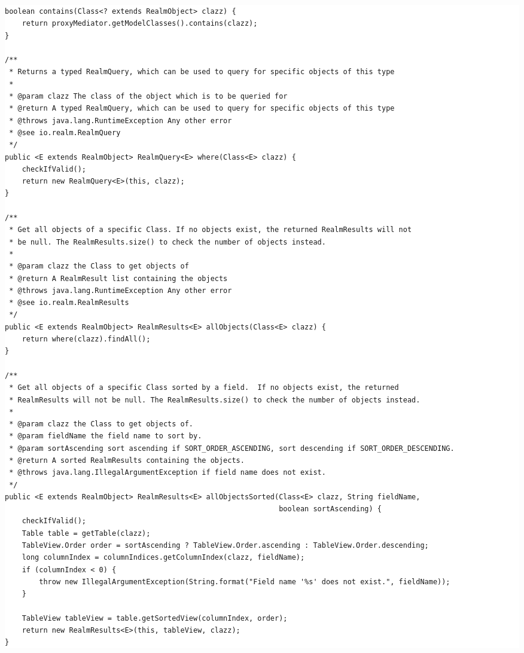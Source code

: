     boolean contains(Class<? extends RealmObject> clazz) {
        return proxyMediator.getModelClasses().contains(clazz);
    }

    /**
     * Returns a typed RealmQuery, which can be used to query for specific objects of this type
     *
     * @param clazz The class of the object which is to be queried for
     * @return A typed RealmQuery, which can be used to query for specific objects of this type
     * @throws java.lang.RuntimeException Any other error
     * @see io.realm.RealmQuery
     */
    public <E extends RealmObject> RealmQuery<E> where(Class<E> clazz) {
        checkIfValid();
        return new RealmQuery<E>(this, clazz);
    }

    /**
     * Get all objects of a specific Class. If no objects exist, the returned RealmResults will not
     * be null. The RealmResults.size() to check the number of objects instead.
     *
     * @param clazz the Class to get objects of
     * @return A RealmResult list containing the objects
     * @throws java.lang.RuntimeException Any other error
     * @see io.realm.RealmResults
     */
    public <E extends RealmObject> RealmResults<E> allObjects(Class<E> clazz) {
        return where(clazz).findAll();
    }

    /**
     * Get all objects of a specific Class sorted by a field.  If no objects exist, the returned
     * RealmResults will not be null. The RealmResults.size() to check the number of objects instead.
     *
     * @param clazz the Class to get objects of.
     * @param fieldName the field name to sort by.
     * @param sortAscending sort ascending if SORT_ORDER_ASCENDING, sort descending if SORT_ORDER_DESCENDING.
     * @return A sorted RealmResults containing the objects.
     * @throws java.lang.IllegalArgumentException if field name does not exist.
     */
    public <E extends RealmObject> RealmResults<E> allObjectsSorted(Class<E> clazz, String fieldName,
                                                                    boolean sortAscending) {
        checkIfValid();
        Table table = getTable(clazz);
        TableView.Order order = sortAscending ? TableView.Order.ascending : TableView.Order.descending;
        long columnIndex = columnIndices.getColumnIndex(clazz, fieldName);
        if (columnIndex < 0) {
            throw new IllegalArgumentException(String.format("Field name '%s' does not exist.", fieldName));
        }

        TableView tableView = table.getSortedView(columnIndex, order);
        return new RealmResults<E>(this, tableView, clazz);
    }
